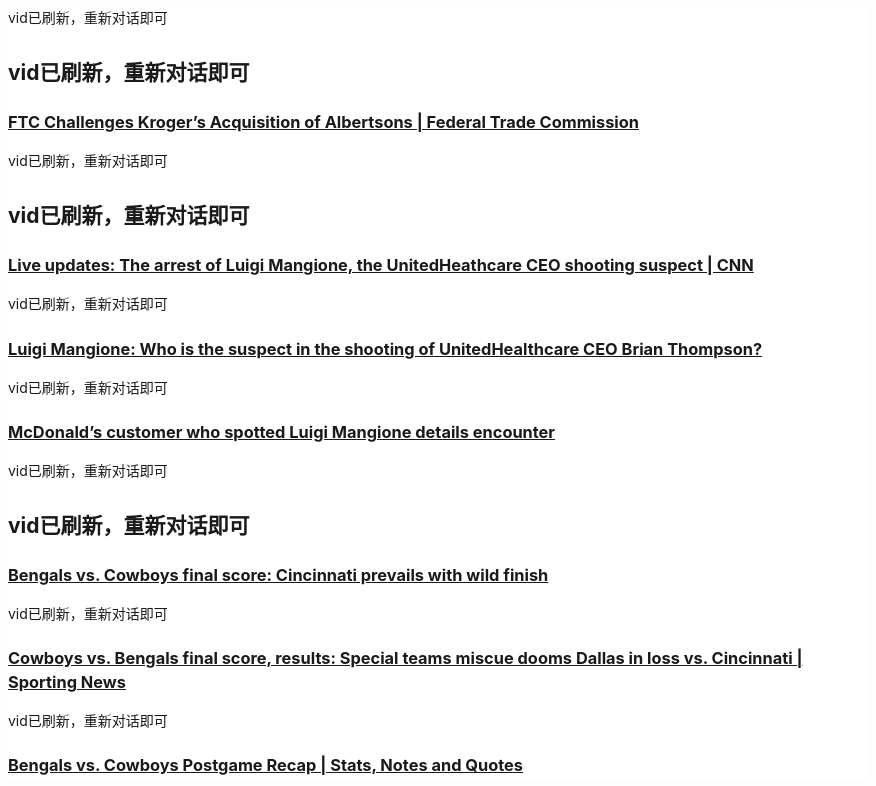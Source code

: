 vid已刷新，重新对话即可

## vid已刷新，重新对话即可

### [FTC Challenges Kroger’s Acquisition of Albertsons | Federal Trade Commission](https://www.ftc.gov/news-events/news/press-releases/2024/02/ftc-challenges-krogers-acquisition-albertsons)

vid已刷新，重新对话即可

## vid已刷新，重新对话即可

### [Live updates: The arrest of Luigi Mangione, the UnitedHeathcare CEO shooting suspect | CNN](https://www.cnn.com/us/live-news/brian-thompson-luigi-mangione-unitedhealthcare-shooting-12-10-24/index.html)

vid已刷新，重新对话即可

### [Luigi Mangione: Who is the suspect in the shooting of UnitedHealthcare CEO Brian Thompson?](https://www.bbc.com/news/articles/cp9nxee2r0do)

vid已刷新，重新对话即可

### [McDonald’s customer who spotted Luigi Mangione details encounter](https://www.yahoo.com/news/mcdonald-customer-spotted-luigi-mangione-203144441.html)

vid已刷新，重新对话即可

## vid已刷新，重新对话即可

### [Bengals vs. Cowboys final score: Cincinnati prevails with wild finish](https://www.usatoday.com/story/sports/nfl/2024/12/09/cowboys-bengals-live-score-updates-monday-night-football/76850011007/)

vid已刷新，重新对话即可

### [Cowboys vs. Bengals final score, results: Special teams miscue dooms Dallas in loss vs. Cincinnati  | Sporting News](https://www.sportingnews.com/us/nfl/news/cowboys-bengals-live-score-highlights-monday-night-football/6d594c4cb8e6bf6575e69e4c)

vid已刷新，重新对话即可

### [Bengals vs. Cowboys Postgame Recap | Stats, Notes and Quotes](https://www.bengals.com/news/bengals-defeat-cowboys-27-20-postgame-recap-notes-quotes)
